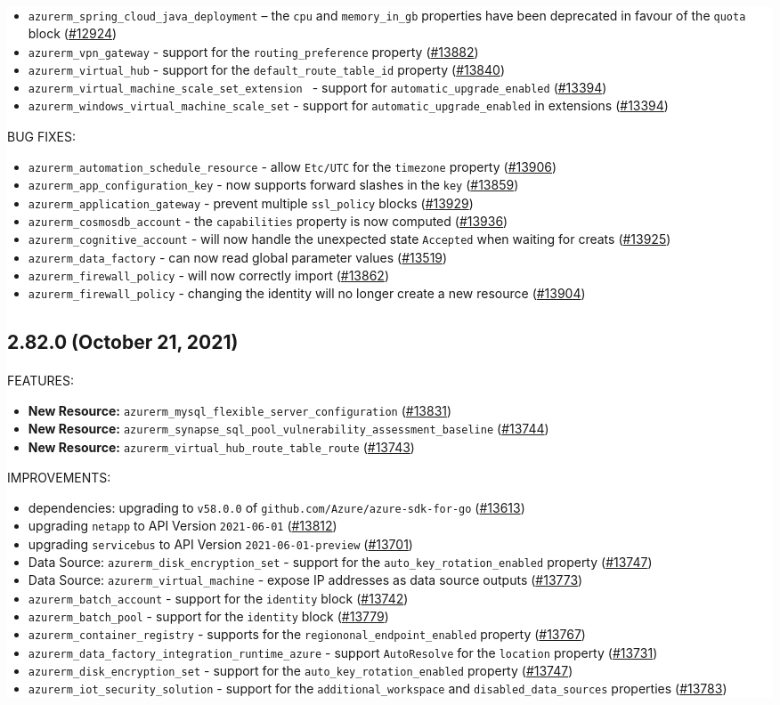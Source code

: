 * `azurerm_spring_cloud_java_deployment` – the `cpu` and `memory_in_gb` properties have been deprecated in favour of the `quota` block ([#12924](https://github.com/hashicorp/terraform-provider-azurerm/issues/12924))
* `azurerm_vpn_gateway` - support for the `routing_preference` property ([#13882](https://github.com/hashicorp/terraform-provider-azurerm/issues/13882))
* `azurerm_virtual_hub` - support for the `default_route_table_id` property ([#13840](https://github.com/hashicorp/terraform-provider-azurerm/issues/13840))
* `azurerm_virtual_machine_scale_set_extension ` - support for `automatic_upgrade_enabled` ([#13394](https://github.com/hashicorp/terraform-provider-azurerm/issues/13394))
* `azurerm_windows_virtual_machine_scale_set` -  support for `automatic_upgrade_enabled` in extensions ([#13394](https://github.com/hashicorp/terraform-provider-azurerm/issues/13394))

BUG FIXES:

* `azurerm_automation_schedule_resource` - allow `Etc/UTC` for the `timezone` property ([#13906](https://github.com/hashicorp/terraform-provider-azurerm/issues/13906))
* `azurerm_app_configuration_key` - now supports forward slashes in the `key` ([#13859](https://github.com/hashicorp/terraform-provider-azurerm/issues/13859))
* `azurerm_application_gateway` - prevent multiple `ssl_policy` blocks ([#13929](https://github.com/hashicorp/terraform-provider-azurerm/issues/13929))
* `azurerm_cosmosdb_account` - the `capabilities` property is now computed ([#13936](https://github.com/hashicorp/terraform-provider-azurerm/issues/13936))
* `azurerm_cognitive_account` - will now handle the unexpected state `Accepted` when waiting for creats ([#13925](https://github.com/hashicorp/terraform-provider-azurerm/issues/13925))
* `azurerm_data_factory` - can now read global parameter values ([#13519](https://github.com/hashicorp/terraform-provider-azurerm/issues/13519))
* `azurerm_firewall_policy` - will now correctly import ([#13862](https://github.com/hashicorp/terraform-provider-azurerm/issues/13862))
* `azurerm_firewall_policy` - changing the identity will no longer create a new resource ([#13904](https://github.com/hashicorp/terraform-provider-azurerm/issues/13904))

## 2.82.0 (October 21, 2021)

FEATURES: 

* **New Resource:** `azurerm_mysql_flexible_server_configuration` ([#13831](https://github.com/hashicorp/terraform-provider-azurerm/issues/13831))
* **New Resource:** `azurerm_synapse_sql_pool_vulnerability_assessment_baseline` ([#13744](https://github.com/hashicorp/terraform-provider-azurerm/issues/13744))
* **New Resource:** `azurerm_virtual_hub_route_table_route` ([#13743](https://github.com/hashicorp/terraform-provider-azurerm/issues/13743))

IMPROVEMENTS:

* dependencies: upgrading to `v58.0.0` of `github.com/Azure/azure-sdk-for-go` ([#13613](https://github.com/hashicorp/terraform-provider-azurerm/issues/13613))
* upgrading `netapp` to API Version `2021-06-01` ([#13812](https://github.com/hashicorp/terraform-provider-azurerm/issues/13812))
* upgrading `servicebus` to API Version `2021-06-01-preview` ([#13701](https://github.com/hashicorp/terraform-provider-azurerm/issues/13701))
* Data Source: `azurerm_disk_encryption_set` - support for the `auto_key_rotation_enabled` property ([#13747](https://github.com/hashicorp/terraform-provider-azurerm/issues/13747))
* Data Source: `azurerm_virtual_machine` - expose IP addresses as data source outputs ([#13773](https://github.com/hashicorp/terraform-provider-azurerm/issues/13773))
* `azurerm_batch_account` - support for the `identity` block ([#13742](https://github.com/hashicorp/terraform-provider-azurerm/issues/13742))
* `azurerm_batch_pool` - support for the `identity` block ([#13779](https://github.com/hashicorp/terraform-provider-azurerm/issues/13779))
* `azurerm_container_registry` - supports for the `regiononal_endpoint_enabled` property ([#13767](https://github.com/hashicorp/terraform-provider-azurerm/issues/13767))
* `azurerm_data_factory_integration_runtime_azure` - support `AutoResolve` for the `location` property ([#13731](https://github.com/hashicorp/terraform-provider-azurerm/issues/13731))
* `azurerm_disk_encryption_set` - support for the `auto_key_rotation_enabled` property ([#13747](https://github.com/hashicorp/terraform-provider-azurerm/issues/13747))
* `azurerm_iot_security_solution` - support for the `additional_workspace` and `disabled_data_sources` properties ([#13783](https://github.com/hashicorp/terraform-provider-azurerm/issues/13783))